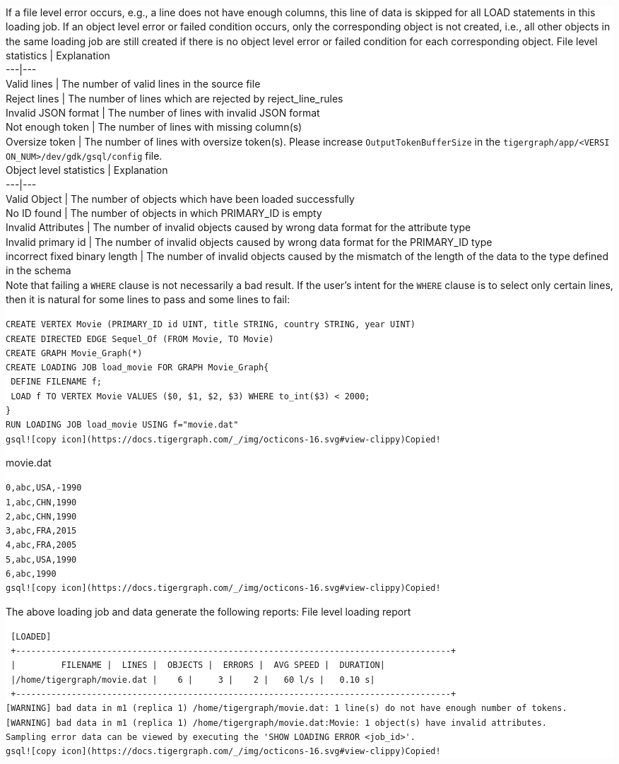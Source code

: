 
If a file level error occurs, e.g., a line does not have enough columns, this line of data is skipped for all LOAD statements in this loading job. If an object level error or failed condition occurs, only the corresponding object is not created, i.e., all other objects in the same loading job are still created if there is no object level error or failed condition for each corresponding object.
File level statistics | Explanation  
---|---  
Valid lines | The number of valid lines in the source file  
Reject lines | The number of lines which are rejected by reject_line_rules  
Invalid JSON format | The number of lines with invalid JSON format  
Not enough token | The number of lines with missing column(s)  
Oversize token | The number of lines with oversize token(s). Please increase `OutputTokenBufferSize` in the `tigergraph/app/<VERSION_NUM>/dev/gdk/gsql/config` file.  
Object level statistics | Explanation  
---|---  
Valid Object | The number of objects which have been loaded successfully  
No ID found | The number of objects in which PRIMARY_ID is empty  
Invalid Attributes | The number of invalid objects caused by wrong data format for the attribute type  
Invalid primary id | The number of invalid objects caused by wrong data format for the PRIMARY_ID type  
incorrect fixed binary length | The number of invalid objects caused by the mismatch of the length of the data to the type defined in the schema  
Note that failing a `WHERE` clause is not necessarily a bad result. If the user’s intent for the `WHERE` clause is to select only certain lines, then it is natural for some lines to pass and some lines to fail:
```
CREATE VERTEX Movie (PRIMARY_ID id UINT, title STRING, country STRING, year UINT)
CREATE DIRECTED EDGE Sequel_Of (FROM Movie, TO Movie)
CREATE GRAPH Movie_Graph(*)
CREATE LOADING JOB load_movie FOR GRAPH Movie_Graph{
 DEFINE FILENAME f;
 LOAD f TO VERTEX Movie VALUES ($0, $1, $2, $3) WHERE to_int($3) < 2000;
}
RUN LOADING JOB load_movie USING f="movie.dat"
gsql![copy icon](https://docs.tigergraph.com/_/img/octicons-16.svg#view-clippy)Copied!

```

movie.dat
```
0,abc,USA,-1990
1,abc,CHN,1990
2,abc,CHN,1990
3,abc,FRA,2015
4,abc,FRA,2005
5,abc,USA,1990
6,abc,1990
gsql![copy icon](https://docs.tigergraph.com/_/img/octicons-16.svg#view-clippy)Copied!

```

The above loading job and data generate the following reports:
File level loading report
```
 [LOADED]
 +--------------------------------------------------------------------------------------+
 |         FILENAME |  LINES |  OBJECTS |  ERRORS |  AVG SPEED |  DURATION|
 |/home/tigergraph/movie.dat |    6 |     3 |    2 |   60 l/s |   0.10 s|
 +--------------------------------------------------------------------------------------+
[WARNING] bad data in m1 (replica 1) /home/tigergraph/movie.dat: 1 line(s) do not have enough number of tokens.
[WARNING] bad data in m1 (replica 1) /home/tigergraph/movie.dat:Movie: 1 object(s) have invalid attributes.
Sampling error data can be viewed by executing the 'SHOW LOADING ERROR <job_id>'.
gsql![copy icon](https://docs.tigergraph.com/_/img/octicons-16.svg#view-clippy)Copied!
```